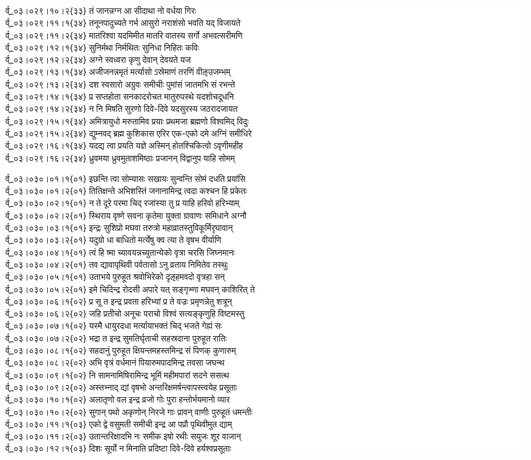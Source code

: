 र्व्_०३।०२९।१०।२{३३}  तं जानन्नग्न आ सीदाथा नो वर्धया गिरः  
र्व्_०३।०२९।११।१{३४}  तनूनपादुच्यते गर्भ आसुरो नराशंसो भवति यद् विजायते  
र्व्_०३।०२९।११।२{३४}  मातरिश्वा यदमिमीत मातरि वातस्य सर्गो अभवत्सरीमणि  
र्व्_०३।०२९।१२।१{३४}  सुनिर्मथा निर्मथितः सुनिधा निहितः कविः  
र्व्_०३।०२९।१२।२{३४}  अग्ने स्वध्वरा कृणु देवान् देवयते यज  
र्व्_०३।०२९।१३।१{३४}  अजीजनन्नमृतं मर्त्यासो ऽस्रेमाणं तरणिं वीऌउजम्भम्  
र्व्_०३।०२९।१३।२{३४}  दश स्वसारो अग्रुवः समीचीः पुमांसं जातमभि सं रभन्ते  
र्व्_०३।०२९।१४।१{३४}  प्र सप्तहोता सनकादरोचत मातुरुपस्थे यदशोचदूधनि  
र्व्_०३।०२९।१४।२{३४}  न नि मिषति सुरणो दिवे-दिवे यदसुरस्य जठरादजायत  
र्व्_०३।०२९।१५।१{३४}  अमित्रायुधो मरुतामिव प्रयाः प्रथमजा ब्रह्मणो विश्वमिद् विदुः  
र्व्_०३।०२९।१५।२{३४}  द्युम्नवद् ब्रह्म कुशिकास एरिर एक-एको दमे अग्निं समीधिरे  
र्व्_०३।०२९।१६।१{३४}  यदद्य त्वा प्रयति यज्ञे अस्मिन् होतश्चिकित्वो ऽवृणीमहीह  
र्व्_०३।०२९।१६।२{३४}  ध्रुवमया ध्रुवमुताशमिष्ठाः प्रजानन् विद्वानुप याहि सोमम्   
  
र्व्_०३।०३०।०१।१{०१}  इछन्ति त्वा सोम्यासः सखायः सुन्वन्ति सोमं दधति प्रयांसि  
र्व्_०३।०३०।०१।२{०१}  तितिक्षन्ते अभिशस्तिं जनानामिन्द्र त्वदा कश्चन हि प्रकेतः  
र्व्_०३।०३०।०२।१{०१}  न ते दूरे परमा चिद् रजांस्या तु प्र याहि हरिवो हरिभ्याम्  
र्व्_०३।०३०।०२।२{०१}  स्थिराय वृष्णे सवना कृतेमा युक्ता ग्रावाणः समिधाने अग्नौ  
र्व्_०३।०३०।०३।१{०१}  इन्द्रः सुशिप्रो मघवा तरुत्रो महाव्रातस्तुविकूर्मिरृघावान्  
र्व्_०३।०३०।०३।२{०१}  यदुग्रो धा बाधितो मर्त्येषु क्व त्या ते वृषभ वीर्याणि  
र्व्_०३।०३०।०४।१{०१}  त्वं हि ष्मा च्यावयन्नच्युतान्येको वृत्रा चरसि जिघ्नमानः  
र्व्_०३।०३०।०४।२{०१}  तव द्यावापृथिवी पर्वतासो ऽनु व्रताय निमितेव तस्थुः  
र्व्_०३।०३०।०५।१{०१}  उताभये पुरुहूत श्रवोभिरेको दृऌहमवदो वृत्रहा सन्  
र्व्_०३।०३०।०५।२{०१}  इमे चिदिन्द्र रोदसी अपारे यत् सङ्गृभ्णा मघवन् काशिरित् ते  
र्व्_०३।०३०।०६।१{०२}  प्र सू त इन्द्र प्रवता हरिभ्यां प्र ते वज्रः प्रमृणन्नेतु शत्रून्  
र्व्_०३।०३०।०६।२{०२}  जहि प्रतीचो अनूचः पराचो विश्वं सत्यङ्कृणुहि विष्टमस्तु  
र्व्_०३।०३०।०७।१{०२}  यस्मै धायुरदधा मर्त्यायाभक्तं चिद् भजते गेह्यं सः  
र्व्_०३।०३०।०७।२{०२}  भद्रा त इन्द्र सुमतिर्घृताची सहस्रदाना पुरुहूत रातिः  
र्व्_०३।०३०।०८।१{०२}  सहदानुं पुरुहूत क्षियन्तमहस्तमिन्द्र सं पिणक् कुणारुम्  
र्व्_०३।०३०।०८।२{०२}  अभि वृत्रं वर्धमानं पियारुमपादमिन्द्र तवसा जघन्थ  
र्व्_०३।०३०।०९।१{०२}  नि सामनामिषिरामिन्द्र भूमिं महीमपारां सदने ससत्थ  
र्व्_०३।०३०।०९।२{०२}  अस्तभ्नाद् द्यां वृषभो अन्तरिक्षमर्षन्त्वापस्त्वयेह प्रसूताः  
र्व्_०३।०३०।१०।१{०२}  अलातृणो वल इन्द्र व्रजो गोः पुरा हन्तोर्भयमानो व्यार  
र्व्_०३।०३०।१०।२{०२}  सुगान् पथो अकृणोन् निरजे गाः प्रावन् वाणीः पुरुहूतं धमन्तीः  
र्व्_०३।०३०।११।१{०३}  एको द्वे वसुमती समीची इन्द्र आ पप्रौ पृथिवीमुत द्याम्  
र्व्_०३।०३०।११।२{०३}  उतान्तरिक्षादभि नः समीक इषो रथीः सयुजः शूर वाजान्  
र्व्_०३।०३०।१२।१{०३}  दिशः सूर्यो न मिनाति प्रदिष्टा दिवे-दिवे हर्यश्वप्रसूताः  
